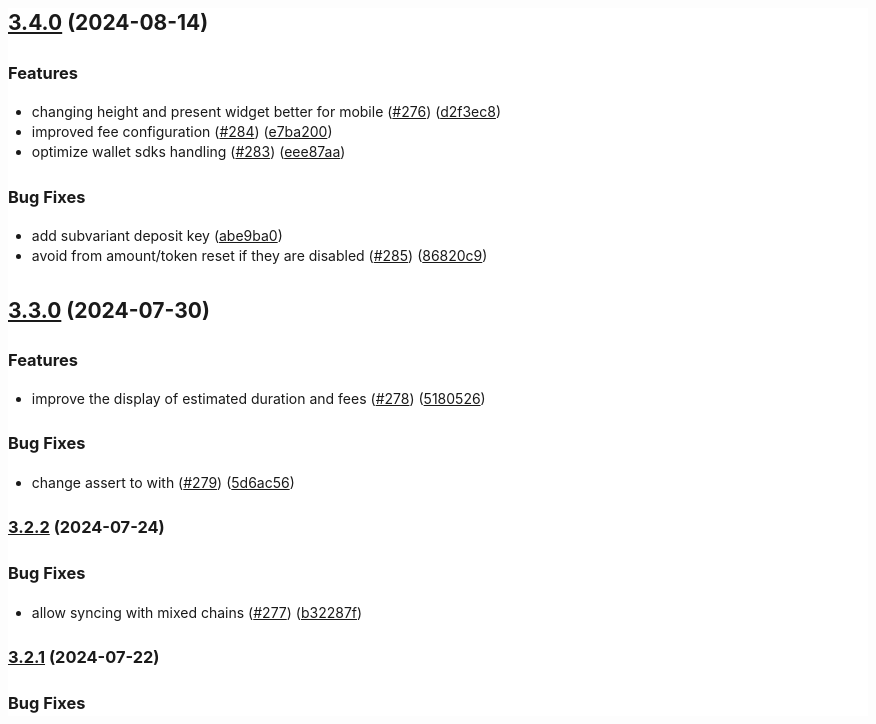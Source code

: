 ## [3.4.0](https://github.com/lifinance/widget/compare/v3.4.0-beta.3...v3.4.0) (2024-08-14)


### Features

* changing height and present widget better for mobile ([#276](https://github.com/lifinance/widget/issues/276)) ([d2f3ec8](https://github.com/lifinance/widget/commit/d2f3ec880c492e3f3671ca2f6b268de12fdbe174))
* improved fee configuration ([#284](https://github.com/lifinance/widget/issues/284)) ([e7ba200](https://github.com/lifinance/widget/commit/e7ba2002b920905b65a5dcc9a420ffbc247ccb9a))
* optimize wallet sdks handling ([#283](https://github.com/lifinance/widget/issues/283)) ([eee87aa](https://github.com/lifinance/widget/commit/eee87aa1b5e029ff104f38a9598178094c7cd0cd))


### Bug Fixes

* add subvariant deposit key ([abe9ba0](https://github.com/lifinance/widget/commit/abe9ba0b8ae317ddee2e8195dcfb65d4f5c44df4))
* avoid from amount/token reset if they are disabled ([#285](https://github.com/lifinance/widget/issues/285)) ([86820c9](https://github.com/lifinance/widget/commit/86820c96b08064c3ee7224c7f47f1a386a68f78b))

## [3.3.0](https://github.com/lifinance/widget/compare/v3.2.2...v3.3.0) (2024-07-30)


### Features

* improve the display of estimated duration and fees ([#278](https://github.com/lifinance/widget/issues/278)) ([5180526](https://github.com/lifinance/widget/commit/5180526154371c5378c38224592894933d1cc313))


### Bug Fixes

* change assert to with ([#279](https://github.com/lifinance/widget/issues/279)) ([5d6ac56](https://github.com/lifinance/widget/commit/5d6ac569e239317edb288a42918ead107369d1ae))

### [3.2.2](https://github.com/lifinance/widget/compare/v3.2.1...v3.2.2) (2024-07-24)


### Bug Fixes

* allow syncing with mixed chains ([#277](https://github.com/lifinance/widget/issues/277)) ([b32287f](https://github.com/lifinance/widget/commit/b32287fab518e89c90ec5bfd95e0c2781fdc48b0))

### [3.2.1](https://github.com/lifinance/widget/compare/v3.2.0...v3.2.1) (2024-07-22)


### Bug Fixes
